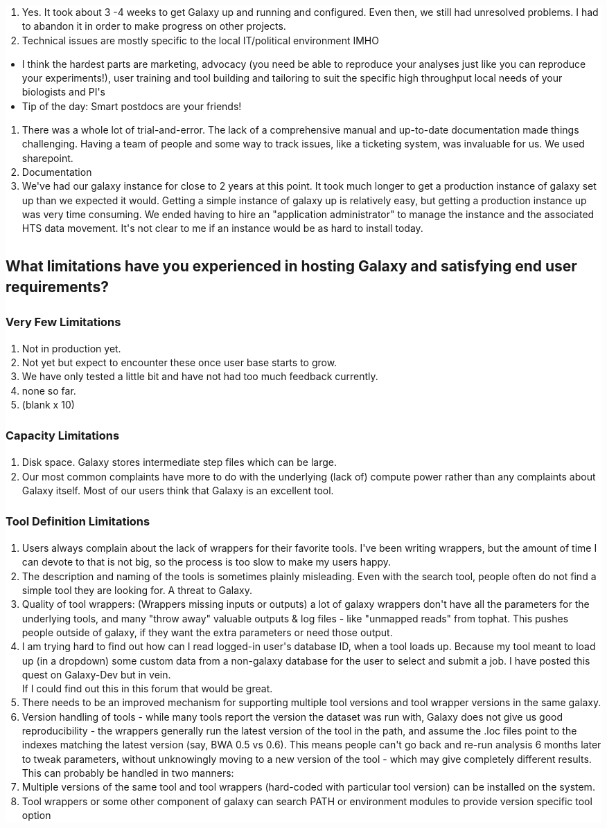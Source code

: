 1. Yes.  It took about 3 -4 weeks to get Galaxy up and running and configured.  Even then, we still had unresolved problems.  I had to abandon it in order to make progress on other projects.  
1. Technical issues are mostly specific to the local IT/political environment IMHO
  * I think the hardest parts are marketing, advocacy (you need be able to reproduce your analyses just like you can reproduce your experiments!), user training  and tool building and tailoring to suit the specific high throughput local needs of your biologists and PI's
  * Tip of the day: Smart postdocs are your friends!
1. There was a whole lot of trial-and-error. The lack of a comprehensive manual and up-to-date documentation made things challenging. Having a team of people and some way to track issues, like a ticketing system, was invaluable for us. We used sharepoint.
1. Documentation
1. We've had our galaxy instance for close to 2 years at this point.  It took much longer to get a production instance of galaxy set up than we expected it would.  Getting a simple instance of galaxy up is relatively easy, but getting a production instance up was very time consuming.  We ended having to hire an "application administrator" to manage the instance and the associated HTS data movement.  It's not clear to me if an instance would be as hard to install today.  

## What limitations have you experienced in hosting Galaxy and satisfying end user requirements?

### Very Few Limitations

1. Not in production yet.
1. Not yet but expect to encounter these once user base starts to grow.
1. We have only tested a little bit and have not had too much feedback currently.
1. none so far.
1. (blank x 10)

### Capacity Limitations

1. Disk space.  Galaxy stores intermediate step files which can be large.
1. Our most common complaints have more to do with the underlying (lack of) compute power rather than any complaints about Galaxy itself. Most of our users think that Galaxy is an excellent tool.

### Tool Definition Limitations

1. Users always complain about the lack of wrappers for their favorite tools. I've been writing wrappers, but the amount of time I can devote to that is not big, so the process is too slow to make my users happy.
1. The description and naming of the tools is sometimes plainly misleading. Even with the search tool, people often do not find a simple tool they are looking for. A threat to Galaxy.
1. Quality of tool wrappers: (Wrappers missing inputs or outputs) a lot of galaxy wrappers don't have all the parameters for the underlying tools, and many "throw away" valuable outputs & log files - like "unmapped reads" from tophat. This pushes people outside of galaxy, if they want the extra parameters or need those output.
1. I am trying hard to find out how can I read logged-in user's database ID, when a tool loads up. Because my tool meant to load up (in a dropdown) some custom data from a non-galaxy database for the user to select and submit a job.  I have posted this quest on Galaxy-Dev but in vein. <br />If I could find out this in this forum that would be great.
1. There needs to be an improved mechanism for supporting multiple tool versions and tool wrapper versions in the same galaxy. 
1. Version handling of tools - while many tools report the version the dataset was run with, Galaxy does not give us good reproducibility - the wrappers generally run the latest version of the tool in the path, and assume the .loc files point to the indexes matching the latest version (say, BWA 0.5 vs 0.6). This means people can't go back and re-run analysis 6 months later to tweak parameters, without unknowingly moving to a new version of the tool - which may give completely different results. This can probably be handled in two manners: 
  1. Multiple versions of the same tool and tool wrappers (hard-coded with particular tool version) can be installed on the system. 
  1. Tool wrappers or some other component of galaxy can search PATH or environment modules to provide version specific tool option
